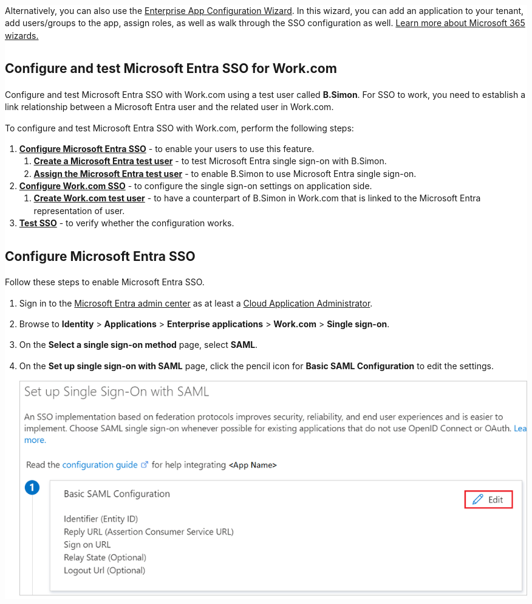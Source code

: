 Alternatively, you can also use the [Enterprise App Configuration Wizard](https://portal.office.com/AdminPortal/home?Q=Docs#/azureadappintegration). In this wizard, you can add an application to your tenant, add users/groups to the app, assign roles, as well as walk through the SSO configuration as well. [Learn more about Microsoft 365 wizards.](/microsoft-365/admin/misc/azure-ad-setup-guides)

<a name='configure-and-test-azure-ad-sso-for-workcom'></a>

## Configure and test Microsoft Entra SSO for Work.com

Configure and test Microsoft Entra SSO with Work.com using a test user called **B.Simon**. For SSO to work, you need to establish a link relationship between a Microsoft Entra user and the related user in Work.com.

To configure and test Microsoft Entra SSO with Work.com, perform the following steps:

1. **[Configure Microsoft Entra SSO](#configure-azure-ad-sso)** - to enable your users to use this feature.
    1. **[Create a Microsoft Entra test user](#create-an-azure-ad-test-user)** - to test Microsoft Entra single sign-on with B.Simon.
    2. **[Assign the Microsoft Entra test user](#assign-the-azure-ad-test-user)** - to enable B.Simon to use Microsoft Entra single sign-on.
2. **[Configure Work.com SSO](#configure-workcom-sso)** - to configure the single sign-on settings on application side.
    1. **[Create Work.com test user](#create-workcom-test-user)** - to have a counterpart of B.Simon in Work.com that is linked to the Microsoft Entra representation of user.
3. **[Test SSO](#test-sso)** - to verify whether the configuration works.

<a name='configure-azure-ad-sso'></a>

## Configure Microsoft Entra SSO

Follow these steps to enable Microsoft Entra SSO.

1. Sign in to the [Microsoft Entra admin center](https://entra.microsoft.com) as at least a [Cloud Application Administrator](~/identity/role-based-access-control/permissions-reference.md#cloud-application-administrator).
1. Browse to **Identity** > **Applications** > **Enterprise applications** > **Work.com** > **Single sign-on**.
1. On the **Select a single sign-on method** page, select **SAML**.
1. On the **Set up single sign-on with SAML** page, click the pencil icon for **Basic SAML Configuration** to edit the settings.

   ![Edit Basic SAML Configuration](common/edit-urls.png)
